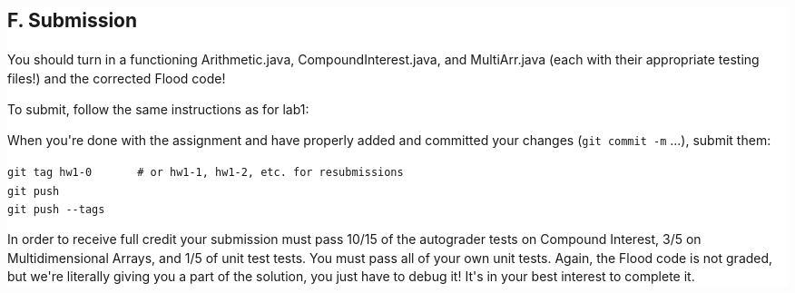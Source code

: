 F. Submission
----
You should turn in a functioning Arithmetic.java, CompoundInterest.java, and MultiArr.java (each with their appropriate testing files!) and the corrected Flood code!

To submit, follow the same instructions as for lab1:

When you're done with the assignment and have properly added and
committed your changes (`git commit -m` ...), submit them:

    git tag hw1-0       # or hw1-1, hw1-2, etc. for resubmissions
    git push
    git push --tags

In order to receive full credit your submission must pass 10/15 of the autograder tests on Compound Interest, 3/5 on Multidimensional Arrays, and 1/5 of unit test tests. You must pass all of your own unit tests. Again, the Flood code is not graded, but we're literally giving you a part of the solution, you just have to debug it! It's in your best interest to complete it.
